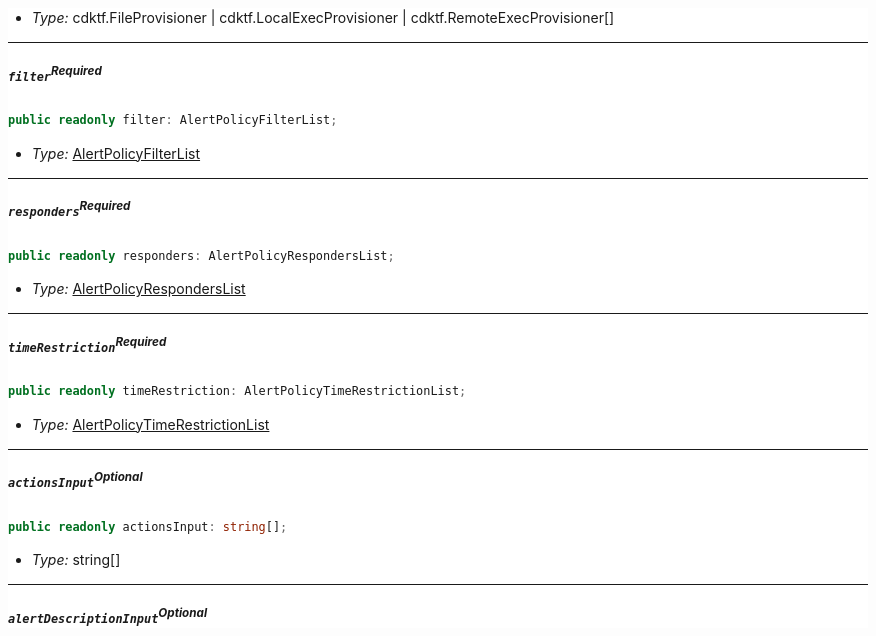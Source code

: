 - *Type:* cdktf.FileProvisioner | cdktf.LocalExecProvisioner | cdktf.RemoteExecProvisioner[]

---

##### `filter`<sup>Required</sup> <a name="filter" id="rhizo-co-terraform-provider-opsgenie.alertPolicy.AlertPolicy.property.filter"></a>

```typescript
public readonly filter: AlertPolicyFilterList;
```

- *Type:* <a href="#rhizo-co-terraform-provider-opsgenie.alertPolicy.AlertPolicyFilterList">AlertPolicyFilterList</a>

---

##### `responders`<sup>Required</sup> <a name="responders" id="rhizo-co-terraform-provider-opsgenie.alertPolicy.AlertPolicy.property.responders"></a>

```typescript
public readonly responders: AlertPolicyRespondersList;
```

- *Type:* <a href="#rhizo-co-terraform-provider-opsgenie.alertPolicy.AlertPolicyRespondersList">AlertPolicyRespondersList</a>

---

##### `timeRestriction`<sup>Required</sup> <a name="timeRestriction" id="rhizo-co-terraform-provider-opsgenie.alertPolicy.AlertPolicy.property.timeRestriction"></a>

```typescript
public readonly timeRestriction: AlertPolicyTimeRestrictionList;
```

- *Type:* <a href="#rhizo-co-terraform-provider-opsgenie.alertPolicy.AlertPolicyTimeRestrictionList">AlertPolicyTimeRestrictionList</a>

---

##### `actionsInput`<sup>Optional</sup> <a name="actionsInput" id="rhizo-co-terraform-provider-opsgenie.alertPolicy.AlertPolicy.property.actionsInput"></a>

```typescript
public readonly actionsInput: string[];
```

- *Type:* string[]

---

##### `alertDescriptionInput`<sup>Optional</sup> <a name="alertDescriptionInput" id="rhizo-co-terraform-provider-opsgenie.alertPolicy.AlertPolicy.property.alertDescriptionInput"></a>
